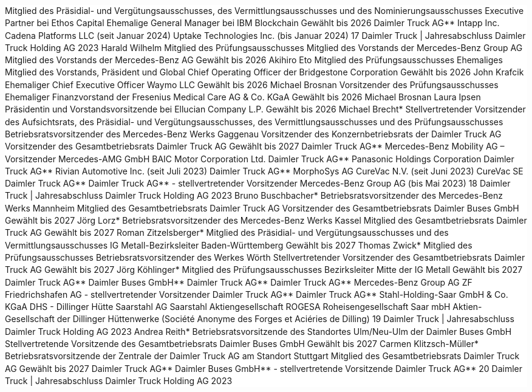 Mitglied des Präsidial- und Vergütungsausschusses, des Vermittlungsausschusses und des Nominierungsausschusses Executive Partner bei Ethos Capital Ehemalige General Manager bei IBM Blockchain Gewählt bis 2026
Daimler Truck AG** Intapp Inc. Cadena Platforms LLC (seit Januar 2024)
Uptake Technologies Inc. (bis Januar 2024)
17
Daimler Truck | Jahresabschluss Daimler Truck Holding AG 2023
Harald Wilhelm
Mitglied des Prüfungsausschusses Mitglied des Vorstands der Mercedes-Benz Group AG Mitglied des Vorstands der Mercedes-Benz AG Gewählt bis 2026
Akihiro Eto
Mitglied des Prüfungsausschusses Ehemaliges Mitglied des Vorstands, Präsident und Global Chief Operating Officer der Bridgestone Corporation Gewählt bis 2026
John Krafcik Ehemaliger Chief Executive Officer Waymo LLC Gewählt bis 2026
Michael Brosnan Vorsitzender des Prüfungsausschusses Ehemaliger Finanzvorstand der Fresenius Medical Care AG & Co. KGaA Gewählt bis 2026
Michael Brosnan
Laura Ipsen
Präsidentin und Vorstandsvorsitzende bei Ellucian Company L.P. Gewählt bis 2026
Michael Brecht*
Stellvertretender Vorsitzender des Aufsichtsrats, des Präsidial- und Vergütungsausschusses, des Vermittlungsausschusses und des Prüfungsausschusses Betriebsratsvorsitzender des Mercedes-Benz Werks Gaggenau Vorsitzender des Konzernbetriebsrats der Daimler Truck AG Vorsitzender des Gesamtbetriebsrats Daimler Truck AG Gewählt bis 2027
Daimler Truck AG** Mercedes-Benz Mobility AG – Vorsitzender Mercedes-AMG GmbH BAIC Motor Corporation Ltd.
Daimler Truck AG** Panasonic Holdings Corporation
Daimler Truck AG** Rivian Automotive Inc. (seit Juli 2023)
Daimler Truck AG** MorphoSys AG CureVac N.V. (seit Juni 2023)
CureVac SE
Daimler Truck AG**
Daimler Truck AG** - stellvertretender Vorsitzender Mercedes-Benz Group AG (bis Mai 2023)
18
Daimler Truck | Jahresabschluss Daimler Truck Holding AG 2023
Bruno Buschbacher*
Betriebsratsvorsitzender des Mercedes-Benz Werks Mannheim Mitglied des Gesamtbetriebsrats Daimler Truck AG Vorsitzender des Gesamtbetriebsrats Daimler Buses GmbH Gewählt bis 2027
Jörg Lorz*
Betriebsratsvorsitzender des Mercedes-Benz Werks Kassel Mitglied des Gesamtbetriebsrats Daimler Truck AG Gewählt bis 2027
Roman Zitzelsberger* Mitglied des Präsidial- und Vergütungsausschusses und des Vermittlungsausschusses IG Metall-Bezirksleiter Baden-Württemberg Gewählt bis 2027
Thomas Zwick*
Mitglied des Prüfungsausschusses Betriebsratsvorsitzender des Werkes Wörth Stellvertretender Vorsitzender des Gesamtbetriebsrats Daimler Truck AG Gewählt bis 2027
Jörg Köhlinger* Mitglied des Prüfungsausschusses Bezirksleiter Mitte der IG Metall Gewählt bis 2027
Daimler Truck AG** Daimler Buses GmbH**
Daimler Truck AG**
Daimler Truck AG** Mercedes-Benz Group AG ZF Friedrichshafen AG - stellvertretender Vorsitzender
Daimler Truck AG**
Daimler Truck AG** Stahl-Holding-Saar GmbH & Co. KGaA DHS - Dillinger Hütte Saarstahl AG Saarstahl Aktiengesellschaft ROGESA Roheisengesellschaft Saar mbH Aktien-Gesellschaft der Dillinger Hüttenwerke (Société Anonyme des Forges et Aciéries de Dilling)
19
Daimler Truck | Jahresabschluss Daimler Truck Holding AG 2023
Andrea Reith*
Betriebsratsvorsitzende des Standortes Ulm/Neu-Ulm der Daimler Buses GmbH Stellvertretende Vorsitzende des Gesamtbetriebsrats Daimler Buses GmbH Gewählt bis 2027
Carmen Klitzsch-Müller* Betriebsratsvorsitzende der Zentrale der Daimler Truck AG am Standort Stuttgart Mitglied des Gesamtbetriebsrats Daimler Truck AG Gewählt bis 2027
Daimler Truck AG** Daimler Buses GmbH** - stellvertretende Vorsitzende
Daimler Truck AG**
20
Daimler Truck | Jahresabschluss Daimler Truck Holding AG 2023